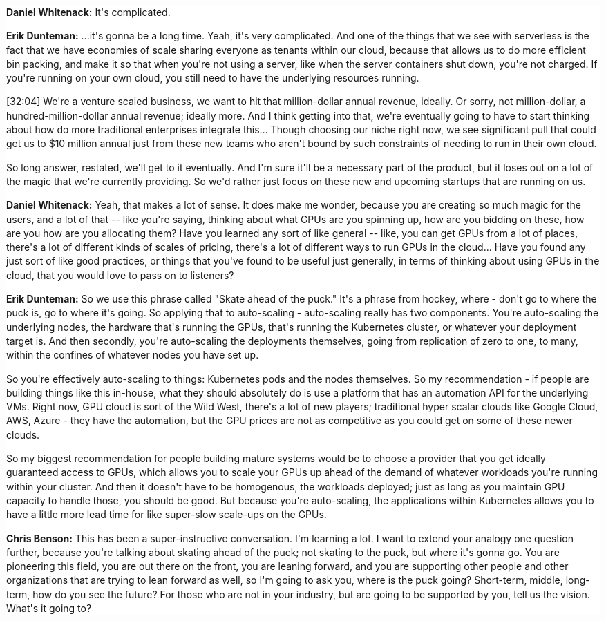 **Daniel Whitenack:** It's complicated.

**Erik Dunteman:** ...it's gonna be a long time. Yeah, it's very complicated. And one of the things that we see with serverless is the fact that we have economies of scale sharing everyone as tenants within our cloud, because that allows us to do more efficient bin packing, and make it so that when you're not using a server, like when the server containers shut down, you're not charged. If you're running on your own cloud, you still need to have the underlying resources running.

\[32:04\] We're a venture scaled business, we want to hit that million-dollar annual revenue, ideally. Or sorry, not million-dollar, a hundred-million-dollar annual revenue; ideally more. And I think getting into that, we're eventually going to have to start thinking about how do more traditional enterprises integrate this... Though choosing our niche right now, we see significant pull that could get us to $10 million annual just from these new teams who aren't bound by such constraints of needing to run in their own cloud.

So long answer, restated, we'll get to it eventually. And I'm sure it'll be a necessary part of the product, but it loses out on a lot of the magic that we're currently providing. So we'd rather just focus on these new and upcoming startups that are running on us.

**Daniel Whitenack:** Yeah, that makes a lot of sense. It does make me wonder, because you are creating so much magic for the users, and a lot of that -- like you're saying, thinking about what GPUs are you spinning up, how are you bidding on these, how are you how are you allocating them? Have you learned any sort of like general -- like, you can get GPUs from a lot of places, there's a lot of different kinds of scales of pricing, there's a lot of different ways to run GPUs in the cloud... Have you found any just sort of like good practices, or things that you've found to be useful just generally, in terms of thinking about using GPUs in the cloud, that you would love to pass on to listeners?

**Erik Dunteman:** So we use this phrase called "Skate ahead of the puck." It's a phrase from hockey, where - don't go to where the puck is, go to where it's going. So applying that to auto-scaling - auto-scaling really has two components. You're auto-scaling the underlying nodes, the hardware that's running the GPUs, that's running the Kubernetes cluster, or whatever your deployment target is. And then secondly, you're auto-scaling the deployments themselves, going from replication of zero to one, to many, within the confines of whatever nodes you have set up.

So you're effectively auto-scaling to things: Kubernetes pods and the nodes themselves. So my recommendation - if people are building things like this in-house, what they should absolutely do is use a platform that has an automation API for the underlying VMs. Right now, GPU cloud is sort of the Wild West, there's a lot of new players; traditional hyper scalar clouds like Google Cloud, AWS, Azure - they have the automation, but the GPU prices are not as competitive as you could get on some of these newer clouds.

So my biggest recommendation for people building mature systems would be to choose a provider that you get ideally guaranteed access to GPUs, which allows you to scale your GPUs up ahead of the demand of whatever workloads you're running within your cluster. And then it doesn't have to be homogenous, the workloads deployed; just as long as you maintain GPU capacity to handle those, you should be good. But because you're auto-scaling, the applications within Kubernetes allows you to have a little more lead time for like super-slow scale-ups on the GPUs.

**Chris Benson:** This has been a super-instructive conversation. I'm learning a lot. I want to extend your analogy one question further, because you're talking about skating ahead of the puck; not skating to the puck, but where it's gonna go. You are pioneering this field, you are out there on the front, you are leaning forward, and you are supporting other people and other organizations that are trying to lean forward as well, so I'm going to ask you, where is the puck going? Short-term, middle, long-term, how do you see the future? For those who are not in your industry, but are going to be supported by you, tell us the vision. What's it going to?
